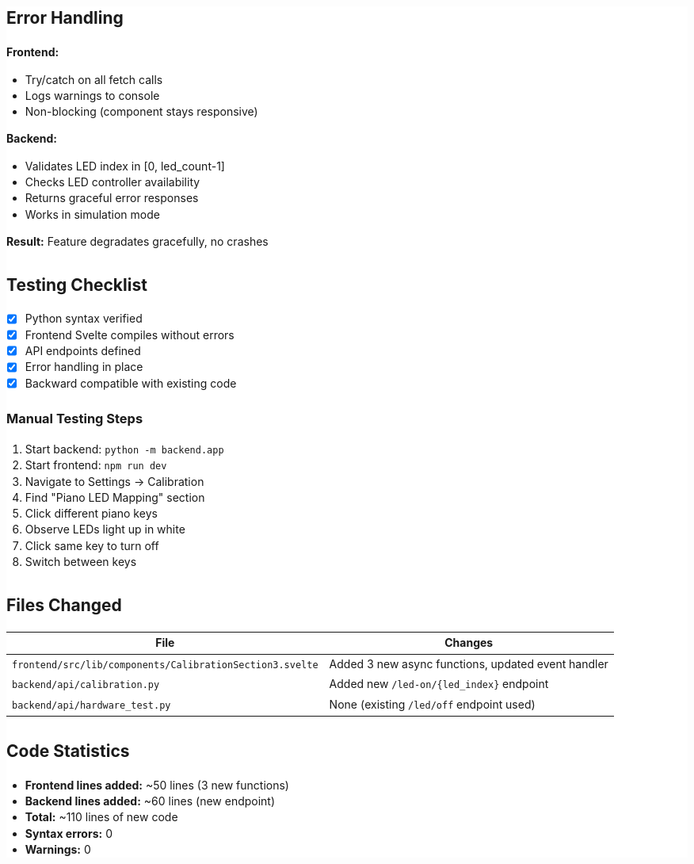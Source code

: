## Error Handling

**Frontend:**
- Try/catch on all fetch calls
- Logs warnings to console
- Non-blocking (component stays responsive)

**Backend:**
- Validates LED index in [0, led_count-1]
- Checks LED controller availability
- Returns graceful error responses
- Works in simulation mode

**Result:** Feature degradates gracefully, no crashes

## Testing Checklist

- [x] Python syntax verified
- [x] Frontend Svelte compiles without errors
- [x] API endpoints defined
- [x] Error handling in place
- [x] Backward compatible with existing code

### Manual Testing Steps
1. Start backend: `python -m backend.app`
2. Start frontend: `npm run dev`
3. Navigate to Settings → Calibration
4. Find "Piano LED Mapping" section
5. Click different piano keys
6. Observe LEDs light up in white
7. Click same key to turn off
8. Switch between keys

## Files Changed

| File | Changes |
|------|---------|
| `frontend/src/lib/components/CalibrationSection3.svelte` | Added 3 new async functions, updated event handler |
| `backend/api/calibration.py` | Added new `/led-on/{led_index}` endpoint |
| `backend/api/hardware_test.py` | None (existing `/led/off` endpoint used) |

## Code Statistics

- **Frontend lines added:** ~50 lines (3 new functions)
- **Backend lines added:** ~60 lines (new endpoint)
- **Total:** ~110 lines of new code
- **Syntax errors:** 0
- **Warnings:** 0
